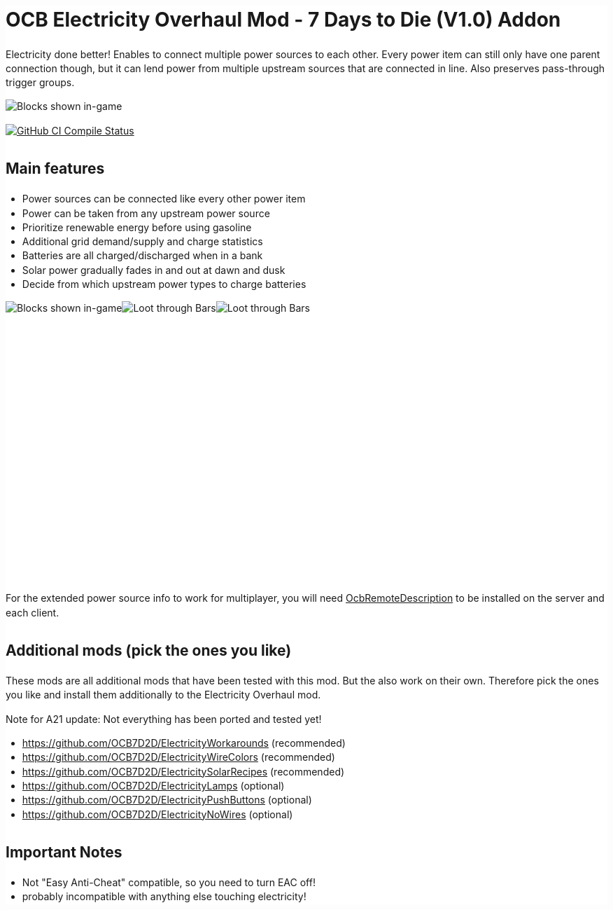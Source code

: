 # OCB Electricity Overhaul Mod - 7 Days to Die (V1.0) Addon

Electricity done better! Enables to connect multiple power sources to
each other. Every power item can still only have one parent connection
though, but it can lend power from multiple upstream sources that
are connected in line. Also preserves pass-through trigger groups.

<img src="Screens/in-game.jpg" alt="Blocks shown in-game" height="400" />

[![GitHub CI Compile Status][3]][2]

## Main features

- Power sources can be connected like every other power item
- Power can be taken from any upstream power source
- Prioritize renewable energy before using gasoline
- Additional grid demand/supply and charge statistics
- Batteries are all charged/discharged when in a bank
- Solar power gradually fades in and out at dawn and dusk
- Decide from which upstream power types to charge batteries

<p>
    <img src="Screens/game-stats-generator.jpg" alt="Blocks shown in-game" align="left" height="400"/>
    <img src="Screens/game-stats-battery-bank.jpg" alt="Loot through Bars" align="left" height="400"/>
    <img src="Screens/game-options.jpg" alt="Loot through Bars" align="left" height="280"/>
    <br clear="left"/>
</p>

For the extended power source info to work for multiplayer, you will need
[OcbRemoteDescription][4] to be installed on the server and each client.

## Additional mods (pick the ones you like)

These mods are all additional mods that have been tested with this mod.
But the also work on their own. Therefore pick the ones you like and
install them additionally to the Electricity Overhaul mod.

Note for A21 update: Not everything has been ported and tested yet!

- https://github.com/OCB7D2D/ElectricityWorkarounds (recommended)
- https://github.com/OCB7D2D/ElectricityWireColors (recommended)
- https://github.com/OCB7D2D/ElectricitySolarRecipes (recommended)
- https://github.com/OCB7D2D/ElectricityLamps (optional)
- https://github.com/OCB7D2D/ElectricityPushButtons (optional)
- https://github.com/OCB7D2D/ElectricityNoWires (optional)

## Important Notes

- Not "Easy Anti-Cheat" compatible, so you need to turn EAC off!
- probably incompatible with anything else touching electricity!


[1]: https://github.com/HAL-NINE-THOUSAND/DMT
[2]: https://github.com/OCB7D2D/ElectricityOverhaul/actions/workflows/ci.yml
[3]: https://github.com/OCB7D2D/ElectricityOverhaul/actions/workflows/ci.yml/badge.svg
[4]: https://github.com/OCB7D2D/OcbRemoteDescription
[5]: https://www.nexusmods.com/7daystodie/mods/1713
[6]: https://github.com/OCB7D2D/ElectricityOverhaul/releases